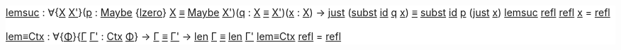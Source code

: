 <a id="lemsuc"></a><a id="4239" href="Algorithmic.Erasure.html#4239" class="Function">lemsuc</a> <a id="4246" class="Symbol">:</a> <a id="4248" class="Symbol">∀{</a><a id="4250" href="Algorithmic.Erasure.html#4250" class="Bound">X</a> <a id="4252" href="Algorithmic.Erasure.html#4252" class="Bound">X&#39;</a><a id="4254" class="Symbol">}(</a><a id="4256" href="Algorithmic.Erasure.html#4256" class="Bound">p</a> <a id="4258" class="Symbol">:</a> <a id="4260" href="Agda.Builtin.Maybe.html#135" class="Datatype">Maybe</a> <a id="4266" class="Symbol">{</a><a id="4267" href="Agda.Primitive.html#915" class="Primitive">lzero</a><a id="4272" class="Symbol">}</a> <a id="4274" href="Algorithmic.Erasure.html#4250" class="Bound">X</a> <a id="4276" href="Agda.Builtin.Equality.html#150" class="Datatype Operator">≡</a> <a id="4278" href="Agda.Builtin.Maybe.html#135" class="Datatype">Maybe</a> <a id="4284" href="Algorithmic.Erasure.html#4252" class="Bound">X&#39;</a><a id="4286" class="Symbol">)(</a><a id="4288" href="Algorithmic.Erasure.html#4288" class="Bound">q</a> <a id="4290" class="Symbol">:</a> <a id="4292" href="Algorithmic.Erasure.html#4250" class="Bound">X</a> <a id="4294" href="Agda.Builtin.Equality.html#150" class="Datatype Operator">≡</a> <a id="4296" href="Algorithmic.Erasure.html#4252" class="Bound">X&#39;</a><a id="4298" class="Symbol">)(</a><a id="4300" href="Algorithmic.Erasure.html#4300" class="Bound">x</a> <a id="4302" class="Symbol">:</a> <a id="4304" href="Algorithmic.Erasure.html#4250" class="Bound">X</a><a id="4305" class="Symbol">)</a> <a id="4307" class="Symbol">→</a>
  <a id="4311" href="Agda.Builtin.Maybe.html#173" class="InductiveConstructor">just</a> <a id="4316" class="Symbol">(</a><a id="4317" href="Relation.Binary.PropositionalEquality.Core.html#1789" class="Function">subst</a> <a id="4323" href="Function.Base.html#624" class="Function">id</a> <a id="4326" href="Algorithmic.Erasure.html#4288" class="Bound">q</a> <a id="4328" href="Algorithmic.Erasure.html#4300" class="Bound">x</a><a id="4329" class="Symbol">)</a> <a id="4331" href="Agda.Builtin.Equality.html#150" class="Datatype Operator">≡</a> <a id="4333" href="Relation.Binary.PropositionalEquality.Core.html#1789" class="Function">subst</a> <a id="4339" href="Function.Base.html#624" class="Function">id</a> <a id="4342" href="Algorithmic.Erasure.html#4256" class="Bound">p</a> <a id="4344" class="Symbol">(</a><a id="4345" href="Agda.Builtin.Maybe.html#173" class="InductiveConstructor">just</a> <a id="4350" href="Algorithmic.Erasure.html#4300" class="Bound">x</a><a id="4351" class="Symbol">)</a>
<a id="4353" href="Algorithmic.Erasure.html#4239" class="Function">lemsuc</a> <a id="4360" href="Agda.Builtin.Equality.html#207" class="InductiveConstructor">refl</a> <a id="4365" href="Agda.Builtin.Equality.html#207" class="InductiveConstructor">refl</a> <a id="4370" href="Algorithmic.Erasure.html#4370" class="Bound">x</a> <a id="4372" class="Symbol">=</a> <a id="4374" href="Agda.Builtin.Equality.html#207" class="InductiveConstructor">refl</a>

<a id="lem≡Ctx"></a><a id="4380" href="Algorithmic.Erasure.html#4380" class="Function">lem≡Ctx</a> <a id="4388" class="Symbol">:</a> <a id="4390" class="Symbol">∀{</a><a id="4392" href="Algorithmic.Erasure.html#4392" class="Bound">Φ</a><a id="4393" class="Symbol">}{</a><a id="4395" href="Algorithmic.Erasure.html#4395" class="Bound">Γ</a> <a id="4397" href="Algorithmic.Erasure.html#4397" class="Bound">Γ&#39;</a> <a id="4400" class="Symbol">:</a> <a id="4402" href="Algorithmic.html#1603" class="Datatype">Ctx</a> <a id="4406" href="Algorithmic.Erasure.html#4392" class="Bound">Φ</a><a id="4407" class="Symbol">}</a> <a id="4409" class="Symbol">→</a> <a id="4411" href="Algorithmic.Erasure.html#4395" class="Bound">Γ</a> <a id="4413" href="Agda.Builtin.Equality.html#150" class="Datatype Operator">≡</a> <a id="4415" href="Algorithmic.Erasure.html#4397" class="Bound">Γ&#39;</a> <a id="4418" class="Symbol">→</a> <a id="4420" href="Algorithmic.Erasure.html#1851" class="Function">len</a> <a id="4424" href="Algorithmic.Erasure.html#4395" class="Bound">Γ</a> <a id="4426" href="Agda.Builtin.Equality.html#150" class="Datatype Operator">≡</a> <a id="4428" href="Algorithmic.Erasure.html#1851" class="Function">len</a> <a id="4432" href="Algorithmic.Erasure.html#4397" class="Bound">Γ&#39;</a>
<a id="4435" href="Algorithmic.Erasure.html#4380" class="Function">lem≡Ctx</a> <a id="4443" href="Agda.Builtin.Equality.html#207" class="InductiveConstructor">refl</a> <a id="4448" class="Symbol">=</a> <a id="4450" href="Agda.Builtin.Equality.html#207" class="InductiveConstructor">refl</a>
